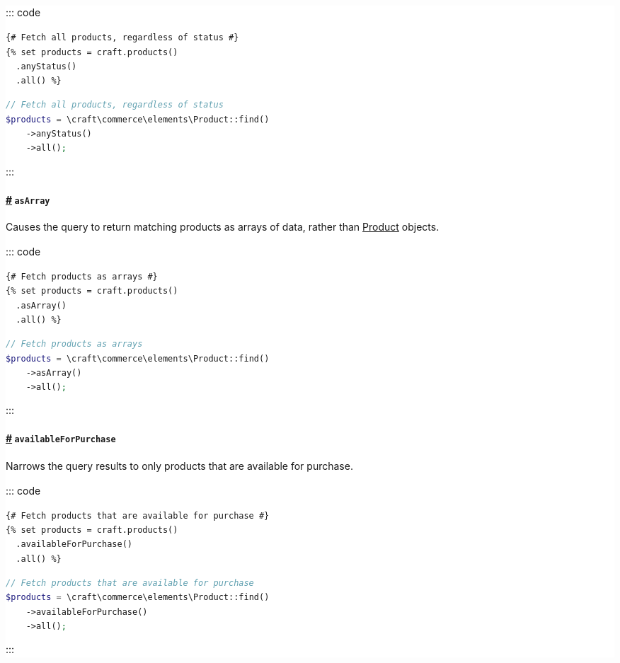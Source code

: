 ::: code
```twig
{# Fetch all products, regardless of status #}
{% set products = craft.products()
  .anyStatus()
  .all() %}
```

```php
// Fetch all products, regardless of status
$products = \craft\commerce\elements\Product::find()
    ->anyStatus()
    ->all();
```
:::


<h4 id="product-asarray"><a href="#product-asarray" class="header-anchor">#</a> <code>asArray</code></h4>

Causes the query to return matching products as arrays of data, rather than [Product](commerce3:craft\commerce\elements\Product) objects.





::: code
```twig
{# Fetch products as arrays #}
{% set products = craft.products()
  .asArray()
  .all() %}
```

```php
// Fetch products as arrays
$products = \craft\commerce\elements\Product::find()
    ->asArray()
    ->all();
```
:::


<h4 id="product-availableforpurchase"><a href="#product-availableforpurchase" class="header-anchor">#</a> <code>availableForPurchase</code></h4>

Narrows the query results to only products that are available for purchase.



::: code
```twig
{# Fetch products that are available for purchase #}
{% set products = craft.products()
  .availableForPurchase()
  .all() %}
```

```php
// Fetch products that are available for purchase
$products = \craft\commerce\elements\Product::find()
    ->availableForPurchase()
    ->all();
```
:::
